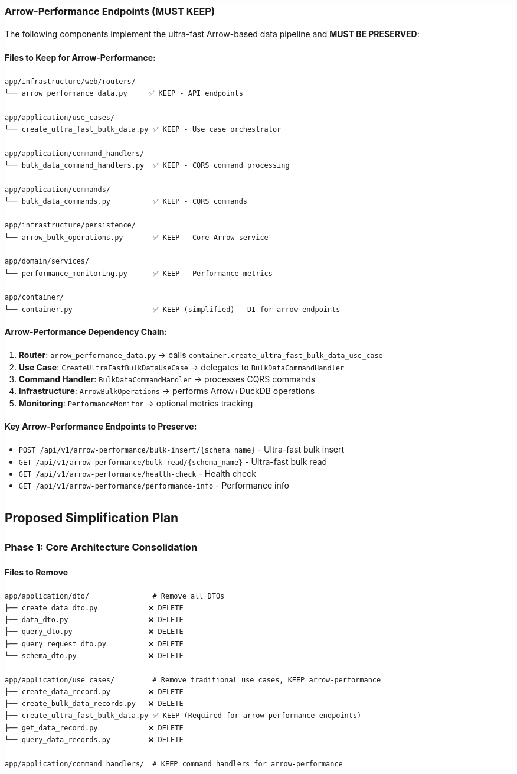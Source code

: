 ### Arrow-Performance Endpoints (MUST KEEP)

The following components implement the ultra-fast Arrow-based data pipeline and **MUST BE PRESERVED**:

#### Files to Keep for Arrow-Performance:
```
app/infrastructure/web/routers/
└── arrow_performance_data.py     ✅ KEEP - API endpoints

app/application/use_cases/
└── create_ultra_fast_bulk_data.py ✅ KEEP - Use case orchestrator

app/application/command_handlers/
└── bulk_data_command_handlers.py  ✅ KEEP - CQRS command processing

app/application/commands/
└── bulk_data_commands.py          ✅ KEEP - CQRS commands

app/infrastructure/persistence/
└── arrow_bulk_operations.py       ✅ KEEP - Core Arrow service

app/domain/services/
└── performance_monitoring.py      ✅ KEEP - Performance metrics

app/container/
└── container.py                   ✅ KEEP (simplified) - DI for arrow endpoints
```

#### Arrow-Performance Dependency Chain:
1. **Router**: `arrow_performance_data.py` → calls `container.create_ultra_fast_bulk_data_use_case`
2. **Use Case**: `CreateUltraFastBulkDataUseCase` → delegates to `BulkDataCommandHandler`
3. **Command Handler**: `BulkDataCommandHandler` → processes CQRS commands
4. **Infrastructure**: `ArrowBulkOperations` → performs Arrow+DuckDB operations
5. **Monitoring**: `PerformanceMonitor` → optional metrics tracking

#### Key Arrow-Performance Endpoints to Preserve:
- `POST /api/v1/arrow-performance/bulk-insert/{schema_name}` - Ultra-fast bulk insert
- `GET /api/v1/arrow-performance/bulk-read/{schema_name}` - Ultra-fast bulk read  
- `GET /api/v1/arrow-performance/health-check` - Health check
- `GET /api/v1/arrow-performance/performance-info` - Performance info

## Proposed Simplification Plan

### Phase 1: Core Architecture Consolidation

#### Files to Remove
```
app/application/dto/               # Remove all DTOs
├── create_data_dto.py            ❌ DELETE
├── data_dto.py                   ❌ DELETE  
├── query_dto.py                  ❌ DELETE
├── query_request_dto.py          ❌ DELETE
└── schema_dto.py                 ❌ DELETE

app/application/use_cases/         # Remove traditional use cases, KEEP arrow-performance
├── create_data_record.py         ❌ DELETE
├── create_bulk_data_records.py   ❌ DELETE
├── create_ultra_fast_bulk_data.py ✅ KEEP (Required for arrow-performance endpoints)
├── get_data_record.py            ❌ DELETE
└── query_data_records.py         ❌ DELETE

app/application/command_handlers/  # KEEP command handlers for arrow-performance
```